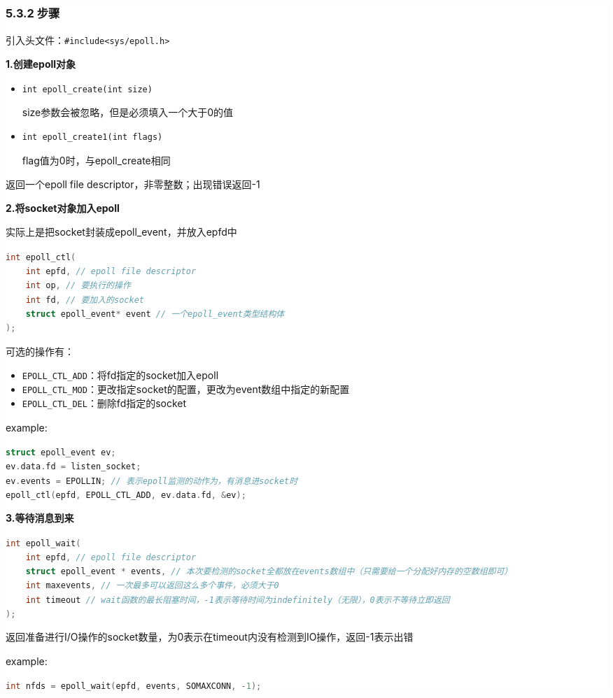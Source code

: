 ### 5.3.2 步骤

引入头文件：`#include<sys/epoll.h>`

**1.创建epoll对象**

- `int epoll_create(int size)`

  size参数会被忽略，但是必须填入一个大于0的值

- `int epoll_create1(int flags)`

  flag值为0时，与epoll_create相同

返回一个epoll file descriptor，非零整数；出现错误返回-1

**2.将socket对象加入epoll**

实际上是把socket封装成epoll_event，并放入epfd中

```c++
int epoll_ctl(
	int epfd, // epoll file descriptor
    int op, // 要执行的操作
    int fd, // 要加入的socket
    struct epoll_event* event // 一个epoll_event类型结构体
);
```

可选的操作有：

- `EPOLL_CTL_ADD`：将fd指定的socket加入epoll
- `EPOLL_CTL_MOD`：更改指定socket的配置，更改为event数组中指定的新配置
- `EPOLL_CTL_DEL`：删除fd指定的socket

example:

```c++
struct epoll_event ev;
ev.data.fd = listen_socket;
ev.events = EPOLLIN; // 表示epoll监测的动作为，有消息进socket时
epoll_ctl(epfd, EPOLL_CTL_ADD, ev.data.fd, &ev);
```

**3.等待消息到来**

```c++
int epoll_wait(
	int epfd, // epoll file descriptor
    struct epoll_event * events, // 本次要检测的socket全都放在events数组中（只需要给一个分配好内存的空数组即可）
    int maxevents, // 一次最多可以返回这么多个事件，必须大于0
    int timeout // wait函数的最长阻塞时间，-1表示等待时间为indefinitely（无限），0表示不等待立即返回
);
```

返回准备进行I/O操作的socket数量，为0表示在timeout内没有检测到IO操作，返回-1表示出错

example:

```C++
int nfds = epoll_wait(epfd, events, SOMAXCONN, -1);
```
